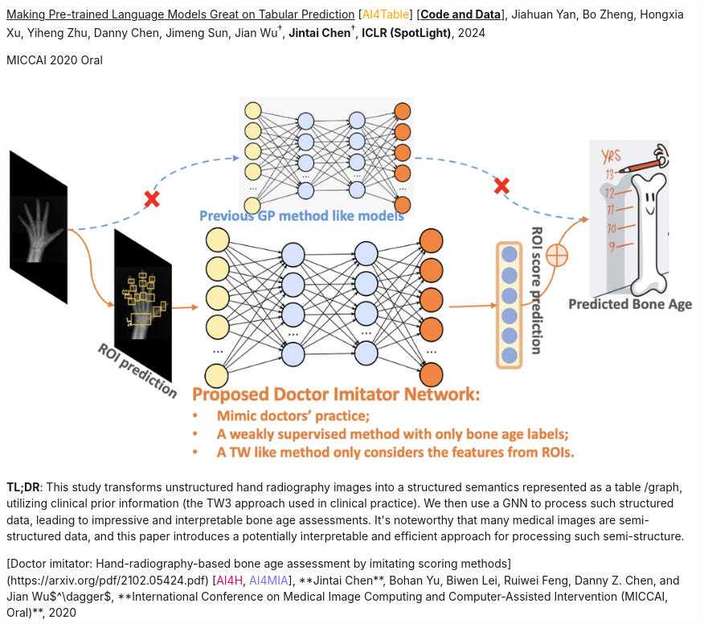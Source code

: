 [Making Pre-trained Language Models Great on Tabular Prediction](https://openreview.net/pdf?id=anzIzGZuLi) [<span style="color:orange;">AI4Table</span>] [\[**Code and Data**\]](https://github.com/jyansir/tp-berta), 
Jiahuan Yan, Bo Zheng, Hongxia Xu, Yiheng Zhu, Danny Chen, Jimeng Sun, Jian Wu$^\dagger$, **Jintai Chen**$^\dagger$,
**ICLR (SpotLight)**, 2024
</div>
</div>







<div class='paper-box'><div class='paper-box-image'><div><div class="badge">MICCAI 2020 Oral</div><img src='images/baa.png' alt="sym" width="100%"></div></div>
<div class='paper-box-text' markdown="1">

**TL;DR**: This study transforms unstructured hand radiography images into a structured semantics represented as a table /graph, utilizing clinical prior information (the TW3 approach used in clinical practice). We then use a GNN to process such structured data, leading to impressive and interpretable bone age assessments. It's noteworthy that many medical images are semi-structured data, and this paper introduces a potentially interpretable and efficient approach for processing such semi-structure.

</div>
<div markdown="1">
 [Doctor imitator: Hand-radiography-based bone age assessment by imitating scoring methods](https://arxiv.org/pdf/2102.05424.pdf) [<span style="color:#D70761;">AI4H</span>, <span style="color:#8866FF;">AI4MIA</span>], **Jintai Chen**, Bohan Yu, Biwen Lei, Ruiwei Feng, Danny Z. Chen, and Jian Wu$^\dagger$, **International Conference on Medical Image Computing and Computer-Assisted Intervention (MICCAI, Oral)**, 2020
</div>
</div>

